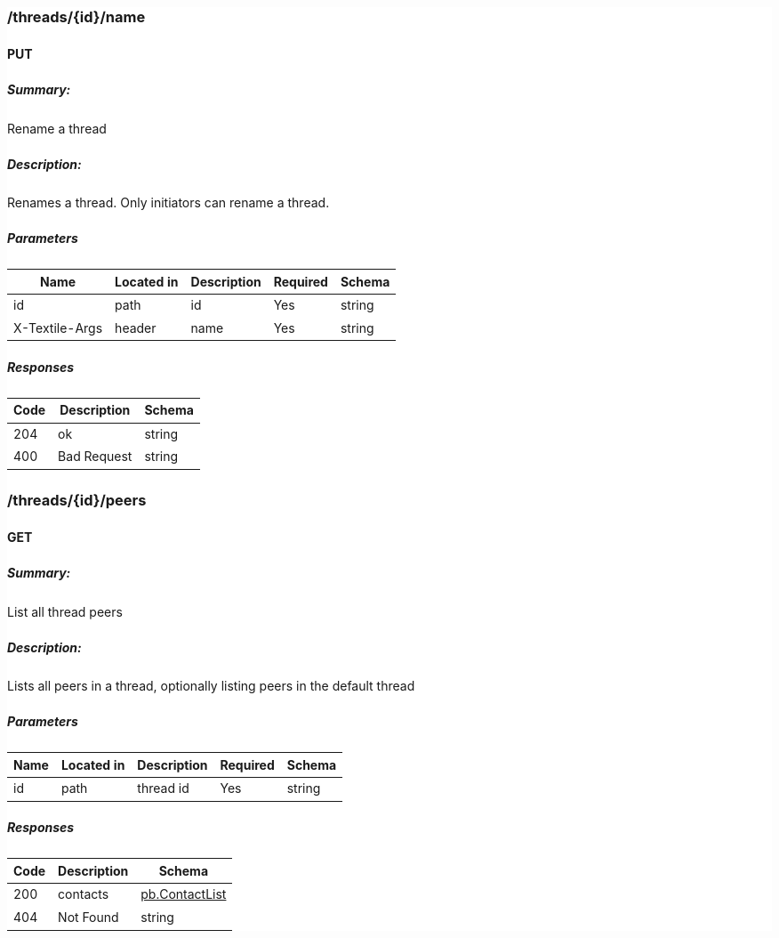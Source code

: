 ### /threads/{id}/name

#### PUT

##### Summary:

Rename a thread

##### Description:

Renames a thread. Only initiators can rename a thread.

##### Parameters

| Name           | Located in | Description | Required | Schema |
| -------------- | ---------- | ----------- | -------- | ------ |
| id             | path       | id          | Yes      | string |
| X-Textile-Args | header     | name        | Yes      | string |

##### Responses

| Code | Description | Schema |
| ---- | ----------- | ------ |
| 204  | ok          | string |
| 400  | Bad Request | string |

### /threads/{id}/peers

#### GET

##### Summary:

List all thread peers

##### Description:

Lists all peers in a thread, optionally listing peers in the default thread

##### Parameters

| Name | Located in | Description | Required | Schema |
| ---- | ---------- | ----------- | -------- | ------ |
| id   | path       | thread id   | Yes      | string |

##### Responses

| Code | Description | Schema                            |
| ---- | ----------- | --------------------------------- |
| 200  | contacts    | [pb.ContactList](#pb.contactlist) |
| 404  | Not Found   | string                            |
